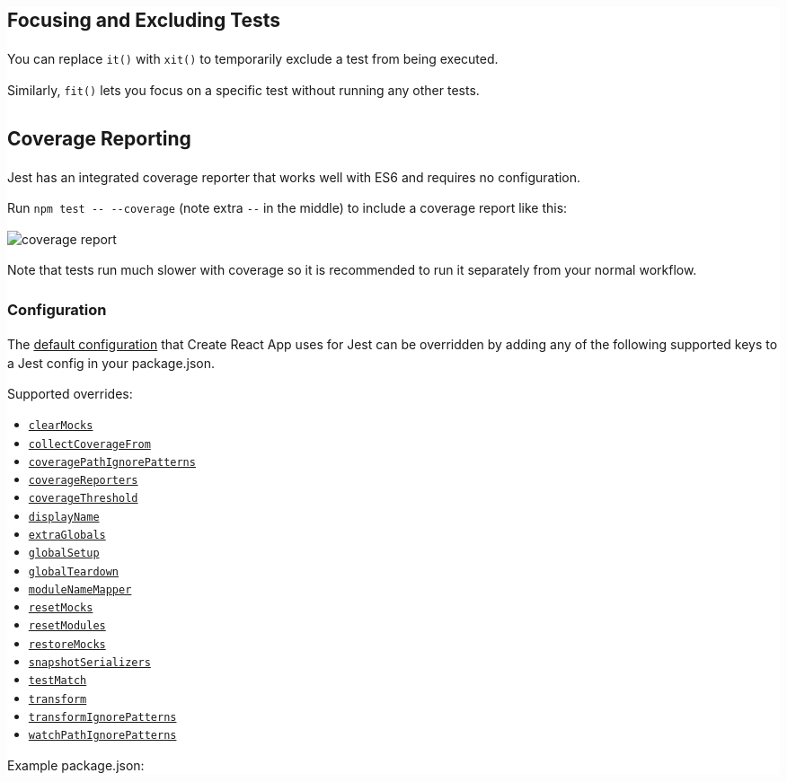 ## Focusing and Excluding Tests

You can replace `it()` with `xit()` to temporarily exclude a test from being executed.

Similarly, `fit()` lets you focus on a specific test without running any other tests.

## Coverage Reporting

Jest has an integrated coverage reporter that works well with ES6 and requires no configuration.

Run `npm test -- --coverage` (note extra `--` in the middle) to include a coverage report like this:

![coverage report](https://i.imgur.com/5bFhnTS.png)

Note that tests run much slower with coverage so it is recommended to run it separately from your normal workflow.

### Configuration

The [default configuration](https://github.com/facebook/create-react-app/blob/main/packages/react-scripts/scripts/utils/createJestConfig.js) that Create React App uses for Jest can be overridden by adding any of the following supported keys to a Jest config in your package.json.

Supported overrides:

- [`clearMocks`](https://jestjs.io/docs/configuration#clearmocks-boolean)
- [`collectCoverageFrom`](https://jestjs.io/docs/configuration#collectcoveragefrom-array)
- [`coveragePathIgnorePatterns`](https://jestjs.io/docs/configuration#coveragepathignorepatterns-arraystring)
- [`coverageReporters`](https://jestjs.io/docs/configuration#coveragereporters-arraystring--string-options)
- [`coverageThreshold`](https://jestjs.io/docs/configuration#coveragethreshold-object)
- [`displayName`](https://jestjs.io/docs/configuration#displayname-string-object)
- [`extraGlobals`](https://jestjs.io/docs/configuration#extraglobals-arraystring)
- [`globalSetup`](https://jestjs.io/docs/configuration#globalsetup-string)
- [`globalTeardown`](https://jestjs.io/docs/configuration#globalteardown-string)
- [`moduleNameMapper`](https://jestjs.io/docs/configuration#modulenamemapper-objectstring-string--arraystring)
- [`resetMocks`](https://jestjs.io/docs/configuration#resetmocks-boolean)
- [`resetModules`](https://jestjs.io/docs/configuration#resetmodules-boolean)
- [`restoreMocks`](https://jestjs.io/docs/configuration#restoremocks-boolean)
- [`snapshotSerializers`](https://jestjs.io/docs/configuration#snapshotserializers-arraystring)
- [`testMatch`](https://jestjs.io/docs/configuration#testmatch-arraystring)
- [`transform`](https://jestjs.io/docs/configuration#transform-objectstring-pathtotransformer--pathtotransformer-object)
- [`transformIgnorePatterns`](https://jestjs.io/docs/configuration#transformignorepatterns-arraystring)
- [`watchPathIgnorePatterns`](https://jestjs.io/docs/configuration#watchpathignorepatterns-arraystring)

Example package.json:
